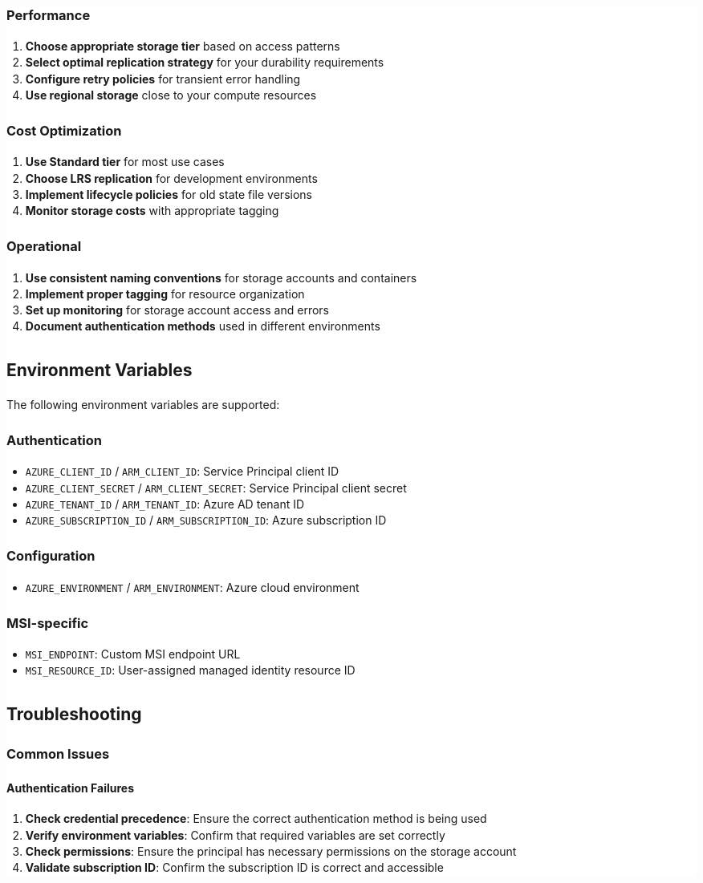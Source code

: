 ### Performance

1. **Choose appropriate storage tier** based on access patterns
2. **Select optimal replication strategy** for your durability requirements
3. **Configure retry policies** for transient error handling
4. **Use regional storage** close to your compute resources

### Cost Optimization

1. **Use Standard tier** for most use cases
2. **Choose LRS replication** for development environments
3. **Implement lifecycle policies** for old state file versions
4. **Monitor storage costs** with appropriate tagging

### Operational

1. **Use consistent naming conventions** for storage accounts and containers
2. **Implement proper tagging** for resource organization
3. **Set up monitoring** for storage account access and errors
4. **Document authentication methods** used in different environments

## Environment Variables

The following environment variables are supported:

### Authentication

- `AZURE_CLIENT_ID` / `ARM_CLIENT_ID`: Service Principal client ID
- `AZURE_CLIENT_SECRET` / `ARM_CLIENT_SECRET`: Service Principal client secret
- `AZURE_TENANT_ID` / `ARM_TENANT_ID`: Azure AD tenant ID
- `AZURE_SUBSCRIPTION_ID` / `ARM_SUBSCRIPTION_ID`: Azure subscription ID

### Configuration

- `AZURE_ENVIRONMENT` / `ARM_ENVIRONMENT`: Azure cloud environment

### MSI-specific

- `MSI_ENDPOINT`: Custom MSI endpoint URL
- `MSI_RESOURCE_ID`: User-assigned managed identity resource ID

## Troubleshooting

### Common Issues

#### Authentication Failures

1. **Check credential precedence**: Ensure the correct authentication method is being used
2. **Verify environment variables**: Confirm that required variables are set correctly
3. **Check permissions**: Ensure the principal has necessary permissions on the storage account
4. **Validate subscription ID**: Confirm the subscription ID is correct and accessible
